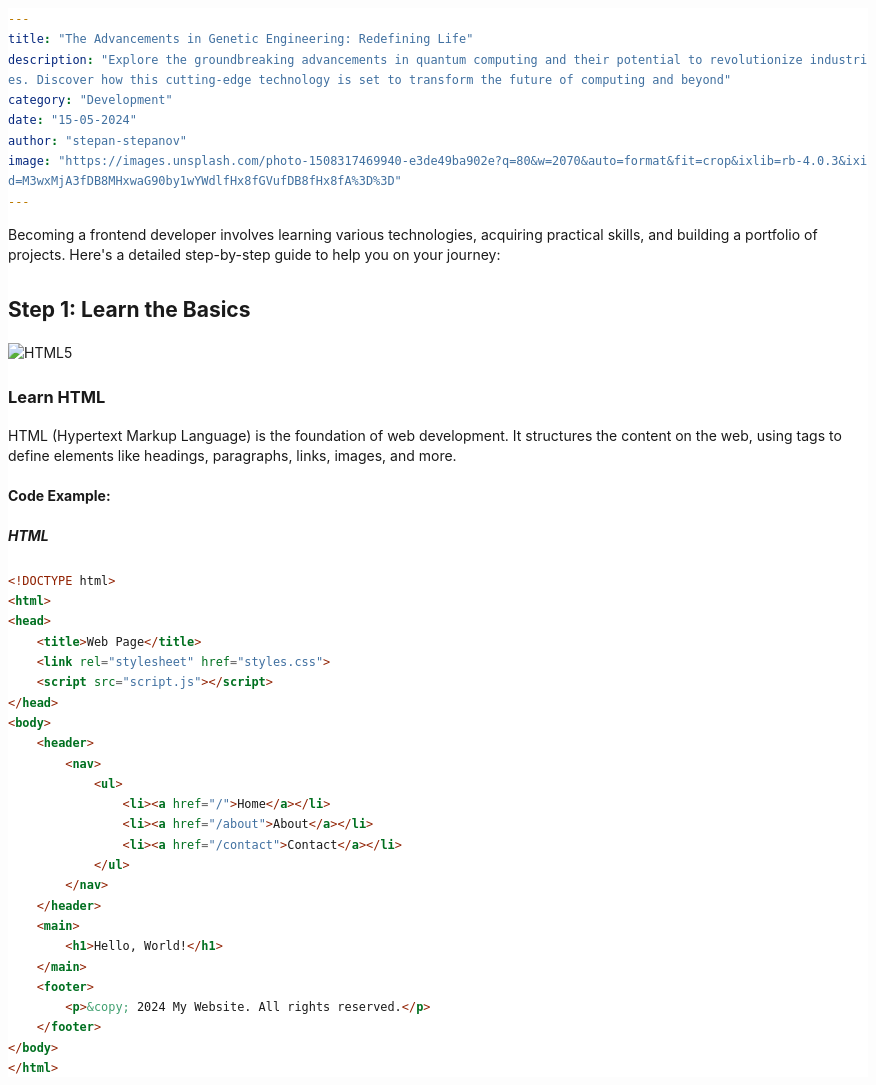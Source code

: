 ```yaml
---
title: "The Advancements in Genetic Engineering: Redefining Life"
description: "Explore the groundbreaking advancements in quantum computing and their potential to revolutionize industries. Discover how this cutting-edge technology is set to transform the future of computing and beyond"
category: "Development"
date: "15-05-2024"
author: "stepan-stepanov"
image: "https://images.unsplash.com/photo-1508317469940-e3de49ba902e?q=80&w=2070&auto=format&fit=crop&ixlib=rb-4.0.3&ixid=M3wxMjA3fDB8MHxwaG90by1wYWdlfHx8fGVufDB8fHx8fA%3D%3D"
---
```


Becoming a frontend developer involves learning various technologies, acquiring practical skills, and building a portfolio of projects. Here's a detailed step-by-step guide to help you on your journey:

## Step 1: Learn the Basics

![HTML5](https://openwebsolutions.in/blog/wp-content/uploads/2018/01/banner-1.jpg "HTML5")

### Learn HTML

HTML (Hypertext Markup Language) is the foundation of web development. It structures the content on the web, using tags to define elements like headings, paragraphs, links, images, and more.

#### Code Example:

##### HTML
```html
<!DOCTYPE html>
<html>
<head>
    <title>Web Page</title>
	<link rel="stylesheet" href="styles.css">
	<script src="script.js"></script>
</head>
<body>
	<header>
		<nav>
			<ul>
				<li><a href="/">Home</a></li>
				<li><a href="/about">About</a></li>
				<li><a href="/contact">Contact</a></li>
			</ul>
		</nav>
	</header>
	<main>
		<h1>Hello, World!</h1>
	</main>
	<footer>
		<p>&copy; 2024 My Website. All rights reserved.</p>
	</footer>
</body>
</html>
```
